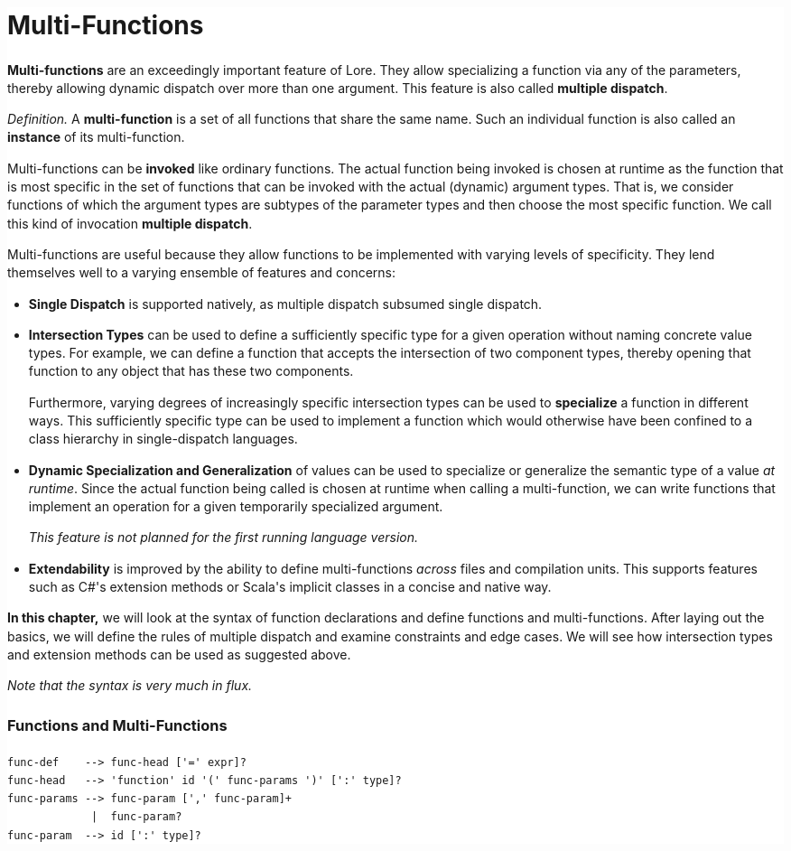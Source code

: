 # Multi-Functions

**Multi-functions** are an exceedingly important feature of Lore. They allow specializing a function via any of the parameters, thereby allowing dynamic dispatch over more than one argument. This feature is also called **multiple dispatch**.

*Definition.* A **multi-function** is a set of all functions that share the same name. Such an individual function is also called an **instance** of its multi-function. 

Multi-functions can be **invoked** like ordinary functions. The actual function being invoked is chosen at runtime as the function that is most specific in the set of functions that can be invoked with the actual (dynamic) argument types. That is, we consider functions of which the argument types are subtypes of the parameter types and then choose the most specific function. We call this kind of invocation **multiple dispatch**.

Multi-functions are useful because they allow functions to be implemented with varying levels of specificity. They lend themselves well to a varying ensemble of features and concerns:

- **Single Dispatch** is supported natively, as multiple dispatch subsumed single dispatch.

- **Intersection Types** can be used to define a sufficiently specific type for a given operation without naming concrete value types. For example, we can define a function that accepts the intersection of two component types, thereby opening that function to any object that has these two components.

  Furthermore, varying degrees of increasingly specific intersection types can be used to **specialize** a function in different ways. This sufficiently specific type can be used to implement a function which would otherwise have been confined to a class hierarchy in single-dispatch languages.

- **Dynamic Specialization and Generalization** of values can be used to specialize or generalize the semantic type of a value *at runtime*. Since the actual function being called is chosen at runtime when calling a multi-function, we can write functions that implement an operation for a given temporarily specialized argument.

  *This feature is not planned for the first running language version.*

- **Extendability** is improved by the ability to define multi-functions *across* files and compilation units. This supports features such as C#'s extension methods or Scala's implicit classes in a concise and native way.

**In this chapter,** we will look at the syntax of function declarations and define functions and multi-functions. After laying out the basics, we will define the rules of multiple dispatch and examine constraints and edge cases. We will see how intersection types and extension methods can be used as suggested above.

*Note that the syntax is very much in flux.*



### Functions and Multi-Functions

```
func-def    --> func-head ['=' expr]?
func-head   --> 'function' id '(' func-params ')' [':' type]?
func-params --> func-param [',' func-param]+
             |  func-param?
func-param  --> id [':' type]?
```

